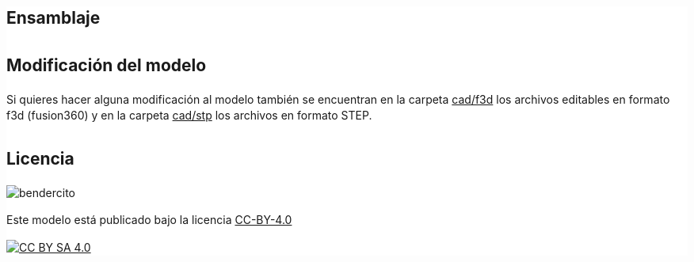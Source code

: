 
## Ensamblaje



## Modificación del modelo

Si quieres hacer alguna modificación al modelo también se encuentran en la carpeta [cad/f3d](cad/f3d) los archivos editables en formato f3d (fusion360) y en la carpeta [cad/stp](cad/stp) los archivos en formato STEP.

## Licencia

<img src="img/shine.jpg" width="500" alt="bendercito"/>

Este modelo está publicado bajo la licencia [CC-BY-4.0][cc-by]

[![CC BY SA 4.0][cc-by-image]][cc-by]

[cc-by]: https://creativecommons.org/licenses/by/4.0/
[cc-by-image]: https://i.creativecommons.org/l/by/4.0/88x31.png
[cc-by-shield]: https://img.shields.io/badge/License-CC%20BY%204.0-lightgrey.svg
